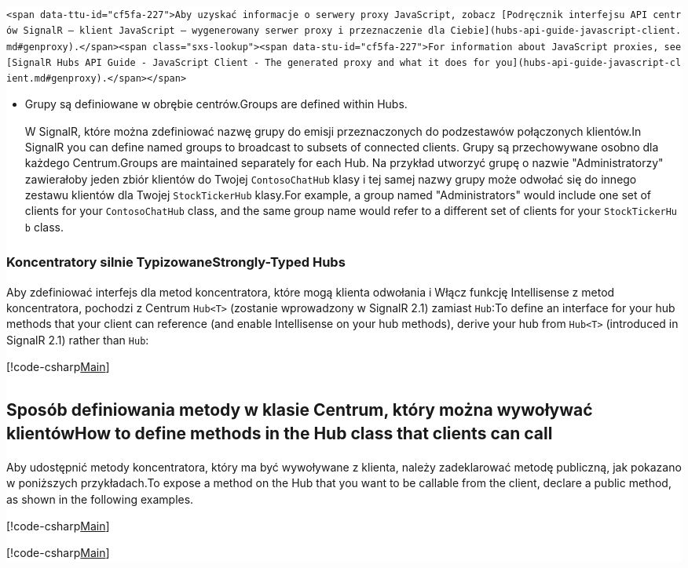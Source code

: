     <span data-ttu-id="cf5fa-227">Aby uzyskać informacje o serwery proxy JavaScript, zobacz [Podręcznik interfejsu API centrów SignalR — klient JavaScript — wygenerowany serwer proxy i przeznaczenie dla Ciebie](hubs-api-guide-javascript-client.md#genproxy).</span><span class="sxs-lookup"><span data-stu-id="cf5fa-227">For information about JavaScript proxies, see [SignalR Hubs API Guide - JavaScript Client - The generated proxy and what it does for you](hubs-api-guide-javascript-client.md#genproxy).</span></span>
- <span data-ttu-id="cf5fa-228">Grupy są definiowane w obrębie centrów.</span><span class="sxs-lookup"><span data-stu-id="cf5fa-228">Groups are defined within Hubs.</span></span>

    <span data-ttu-id="cf5fa-229">W SignalR, które można zdefiniować nazwę grupy do emisji przeznaczonych do podzestawów połączonych klientów.</span><span class="sxs-lookup"><span data-stu-id="cf5fa-229">In SignalR you can define named groups to broadcast to subsets of connected clients.</span></span> <span data-ttu-id="cf5fa-230">Grupy są przechowywane osobno dla każdego Centrum.</span><span class="sxs-lookup"><span data-stu-id="cf5fa-230">Groups are maintained separately for each Hub.</span></span> <span data-ttu-id="cf5fa-231">Na przykład utworzyć grupę o nazwie "Administratorzy" zawierałoby jeden zbiór klientów do Twojej `ContosoChatHub` klasy i tej samej nazwy grupy może odwołać się do innego zestawu klientów dla Twojej `StockTickerHub` klasy.</span><span class="sxs-lookup"><span data-stu-id="cf5fa-231">For example, a group named "Administrators" would include one set of clients for your `ContosoChatHub` class, and the same group name would refer to a different set of clients for your `StockTickerHub` class.</span></span>

<a id="stronglytypedhubs"></a>
### <a name="strongly-typed-hubs"></a><span data-ttu-id="cf5fa-232">Koncentratory silnie Typizowane</span><span class="sxs-lookup"><span data-stu-id="cf5fa-232">Strongly-Typed Hubs</span></span>

<span data-ttu-id="cf5fa-233">Aby zdefiniować interfejs dla metod koncentratora, które mogą klienta odwołania i Włącz funkcję Intellisense z metod koncentratora, pochodzi z Centrum `Hub<T>` (zostanie wprowadzony w SignalR 2.1) zamiast `Hub`:</span><span class="sxs-lookup"><span data-stu-id="cf5fa-233">To define an interface for your hub methods that your client can reference (and enable Intellisense on your hub methods), derive your hub from `Hub<T>` (introduced in SignalR 2.1) rather than `Hub`:</span></span>

[!code-csharp[Main](hubs-api-guide-server/samples/sample12.cs)]

<a id="hubmethods"></a>

## <a name="how-to-define-methods-in-the-hub-class-that-clients-can-call"></a><span data-ttu-id="cf5fa-234">Sposób definiowania metody w klasie Centrum, który można wywoływać klientów</span><span class="sxs-lookup"><span data-stu-id="cf5fa-234">How to define methods in the Hub class that clients can call</span></span>

<span data-ttu-id="cf5fa-235">Aby udostępnić metody koncentratora, który ma być wywoływane z klienta, należy zadeklarować metodę publiczną, jak pokazano w poniższych przykładach.</span><span class="sxs-lookup"><span data-stu-id="cf5fa-235">To expose a method on the Hub that you want to be callable from the client, declare a public method, as shown in the following examples.</span></span>

[!code-csharp[Main](hubs-api-guide-server/samples/sample13.cs?highlight=3)]

[!code-csharp[Main](hubs-api-guide-server/samples/sample14.cs?highlight=3)]
